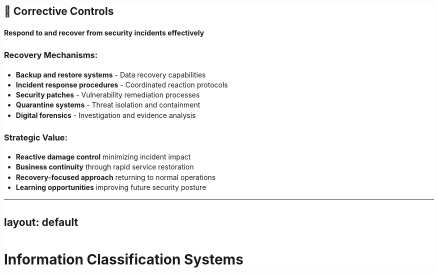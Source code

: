 ## 🔧 Corrective Controls
**Respond to and recover from security incidents effectively**

<div v-click="26">

### Recovery Mechanisms:

<v-clicks at="27">

- **Backup and restore systems** - Data recovery capabilities
- **Incident response procedures** - Coordinated reaction protocols
- **Security patches** - Vulnerability remediation processes
- **Quarantine systems** - Threat isolation and containment
- **Digital forensics** - Investigation and evidence analysis

</v-clicks>

</div>

<div v-click="32">

### Strategic Value:

<v-clicks at="33">

- **Reactive damage control** minimizing incident impact
- **Business continuity** through rapid service restoration
- **Recovery-focused approach** returning to normal operations
- **Learning opportunities** improving future security posture

</v-clicks>

</div>

</div>

</div>

<style>
.control-type {
  @apply border-2 border-gray-300 rounded-lg p-4 bg-gray-50 shadow-sm;
}
</style>



---
layout: default
---

# Information Classification Systems

<div class="grid grid-cols-2 gap-8">

<div>
